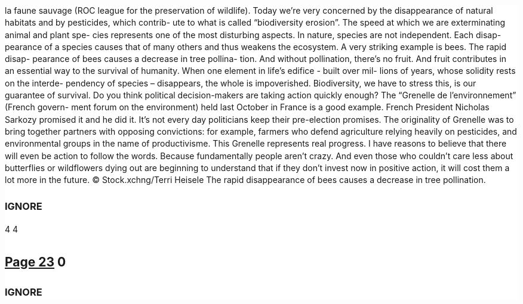 la faune sauvage (ROC league for the preservation of 
wildlife). 
Today we’re very concerned by the disappearance 
of natural habitats and by pesticides, which contrib-
ute to what is called “biodiversity erosion”. The speed 
at which we are exterminating animal and plant spe-
cies represents one of the most disturbing aspects. 
In nature, species are not independent. Each disap-
pearance of a species causes that of many others and 
thus weakens the ecosystem. 
A very striking example is bees. The rapid disap-
pearance of bees causes a decrease in tree pollina-
tion. And without pollination, there’s no fruit. And 
fruit contributes in an essential way to the survival 
of humanity. 
When one element in life’s edifice - built over mil-
lions of years, whose solidity rests on the interde-
pendency of species – disappears, the whole is 
impoverished. Biodiversity, we have to stress this, is 
our guarantee of survival. 
Do you think political decision-makers are taking 
action quickly enough? 
The “Grenelle de l’environnement” (French govern-
ment forum on the environment) held last October in 
France is a good example. French President Nicholas 
Sarkozy promised it and he did it. It’s not every day 
politicians keep their pre-election promises. 
The originality of Grenelle was to bring together 
partners with opposing convictions: for example, 
farmers who defend agriculture relying heavily on 
pesticides, and environmental groups in the name of 
productivisme. This Grenelle represents real progress. 
I have reasons to believe that there will even be 
action to follow the words. Because fundamentally 
people aren’t crazy. And even those who couldn’t care 
less about butterflies or wildflowers dying out are 
beginning to understand that if they don’t invest 
now in positive action, it will cost them a lot more in 
the future.
© Stock.xchng/Terri Heisele
The rapid disappearance of bees causes a decrease in tree 
pollination.

### IGNORE

4
4

## [Page 23](158378eng.pdf#page=23) 0

### IGNORE
